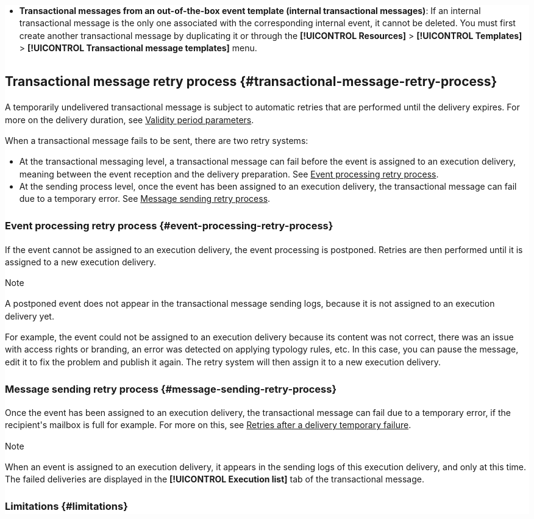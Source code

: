 * **Transactional messages from an out-of-the-box event template (internal transactional messages)**: If an internal transactional message is the only one associated with the corresponding internal event, it cannot be deleted. You must first create another transactional message by duplicating it or through the **[!UICONTROL Resources]** > **[!UICONTROL Templates]** > **[!UICONTROL Transactional message templates]** menu.

## Transactional message retry process {#transactional-message-retry-process}

A temporarily undelivered transactional message is subject to automatic retries that are performed until the delivery expires. For more on the delivery duration, see [Validity period parameters](../../administration/using/configuring-email-channel.md#validity-period-parameters).

When a transactional message fails to be sent, there are two retry systems:

* At the transactional messaging level, a transactional message can fail before the event is assigned to an execution delivery, meaning between the event reception and the delivery preparation. See [Event processing retry process](#event-processing-retry-process).
* At the sending process level, once the event has been assigned to an execution delivery, the transactional message can fail due to a temporary error. See [Message sending retry process](#message-sending-retry-process).

### Event processing retry process {#event-processing-retry-process}

If the event cannot be assigned to an execution delivery, the event processing is postponed. Retries are then performed until it is assigned to a new execution delivery.

>[!NOTE]
>
>A postponed event does not appear in the transactional message sending logs, because it is not assigned to an execution delivery yet.

For example, the event could not be assigned to an execution delivery because its content was not correct, there was an issue with access rights or branding, an error was detected on applying typology rules, etc. In this case, you can pause the message, edit it to fix the problem and publish it again. The retry system will then assign it to a new execution delivery.

### Message sending retry process {#message-sending-retry-process}

Once the event has been assigned to an execution delivery, the transactional message can fail due to a temporary error, if the recipient's mailbox is full for example. For more on this, see [Retries after a delivery temporary failure](../../sending/using/understanding-delivery-failures.md#retries-after-a-delivery-temporary-failure).

>[!NOTE]
>
>When an event is assigned to an execution delivery, it appears in the sending logs of this execution delivery, and only at this time. The failed deliveries are displayed in the **[!UICONTROL Execution list]** tab of the transactional message.

### Limitations {#limitations}
